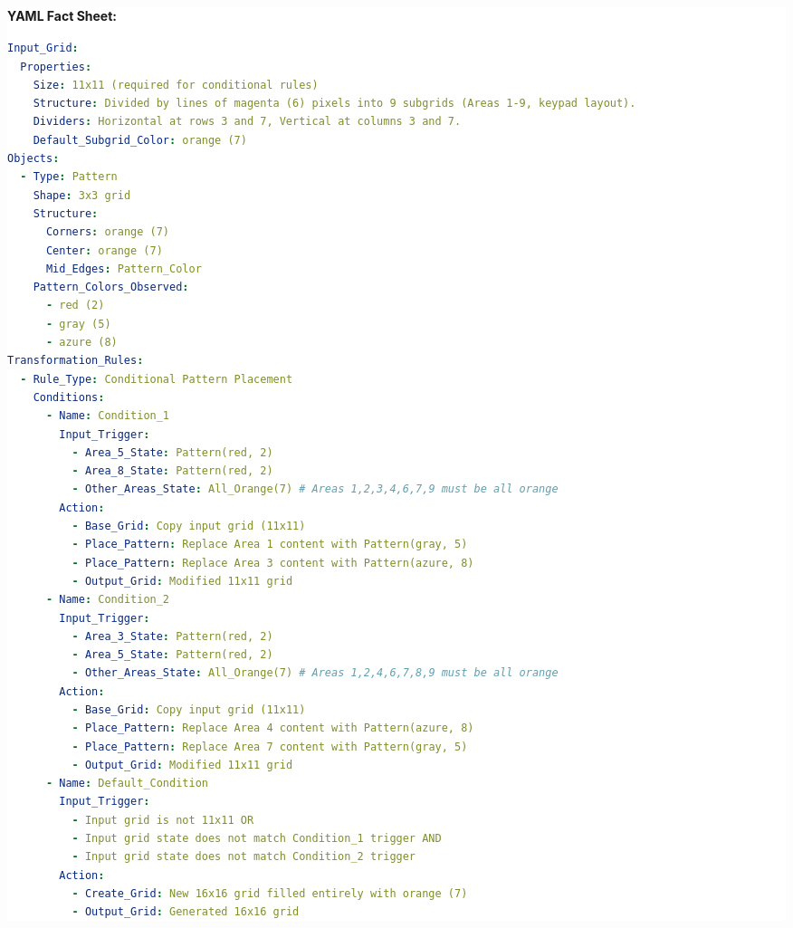 **YAML Fact Sheet:**


```yaml
Input_Grid:
  Properties:
    Size: 11x11 (required for conditional rules)
    Structure: Divided by lines of magenta (6) pixels into 9 subgrids (Areas 1-9, keypad layout).
    Dividers: Horizontal at rows 3 and 7, Vertical at columns 3 and 7.
    Default_Subgrid_Color: orange (7)
Objects:
  - Type: Pattern
    Shape: 3x3 grid
    Structure:
      Corners: orange (7)
      Center: orange (7)
      Mid_Edges: Pattern_Color
    Pattern_Colors_Observed:
      - red (2)
      - gray (5)
      - azure (8)
Transformation_Rules:
  - Rule_Type: Conditional Pattern Placement
    Conditions:
      - Name: Condition_1
        Input_Trigger:
          - Area_5_State: Pattern(red, 2)
          - Area_8_State: Pattern(red, 2)
          - Other_Areas_State: All_Orange(7) # Areas 1,2,3,4,6,7,9 must be all orange
        Action:
          - Base_Grid: Copy input grid (11x11)
          - Place_Pattern: Replace Area 1 content with Pattern(gray, 5)
          - Place_Pattern: Replace Area 3 content with Pattern(azure, 8)
          - Output_Grid: Modified 11x11 grid
      - Name: Condition_2
        Input_Trigger:
          - Area_3_State: Pattern(red, 2)
          - Area_5_State: Pattern(red, 2)
          - Other_Areas_State: All_Orange(7) # Areas 1,2,4,6,7,8,9 must be all orange
        Action:
          - Base_Grid: Copy input grid (11x11)
          - Place_Pattern: Replace Area 4 content with Pattern(azure, 8)
          - Place_Pattern: Replace Area 7 content with Pattern(gray, 5)
          - Output_Grid: Modified 11x11 grid
      - Name: Default_Condition
        Input_Trigger:
          - Input grid is not 11x11 OR
          - Input grid state does not match Condition_1 trigger AND
          - Input grid state does not match Condition_2 trigger
        Action:
          - Create_Grid: New 16x16 grid filled entirely with orange (7)
          - Output_Grid: Generated 16x16 grid
```
